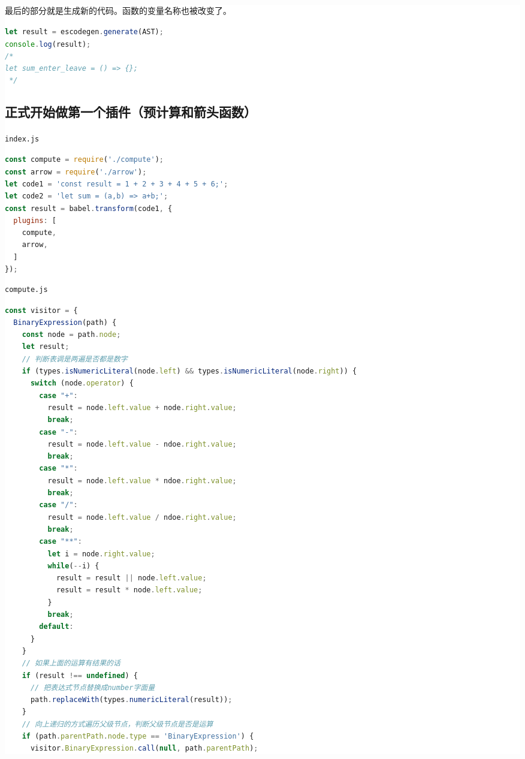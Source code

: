 最后的部分就是生成新的代码。函数的变量名称也被改变了。

```JavaScript
let result = escodegen.generate(AST);
console.log(result);
/*
let sum_enter_leave = () => {};
 */
```

## 正式开始做第一个插件（预计算和箭头函数）

`index.js`
``` JavaScript
const compute = require('./compute');
const arrow = require('./arrow');
let code1 = 'const result = 1 + 2 + 3 + 4 + 5 + 6;';
let code2 = 'let sum = (a,b) => a+b;';
const result = babel.transform(code1, {
  plugins: [
    compute,
    arrow,
  ]
});
```

`compute.js`
``` JavaScript
const visitor = {
  BinaryExpression(path) {
    const node = path.node;
    let result;
    // 判断表调是两遍是否都是数字
    if (types.isNumericLiteral(node.left) && types.isNumericLiteral(node.right)) {
      switch (node.operator) {
        case "+":
          result = node.left.value + node.right.value;
          break;
        case "-":
          result = node.left.value - ndoe.right.value;
          break;
        case "*":
          result = node.left.value * ndoe.right.value;
          break;
        case "/":
          result = node.left.value / ndoe.right.value;
          break;
        case "**":
          let i = node.right.value;
          while(--i) {
            result = result || node.left.value;
            result = result * node.left.value;
          }
          break;
        default:
      }
    }
    // 如果上面的运算有结果的话
    if (result !== undefined) {
      // 把表达式节点替换成number字面量
      path.replaceWith(types.numericLiteral(result));
    }
    // 向上递归的方式遍历父级节点，判断父级节点是否是运算
    if (path.parentPath.node.type == 'BinaryExpression') {
      visitor.BinaryExpression.call(null, path.parentPath);
```